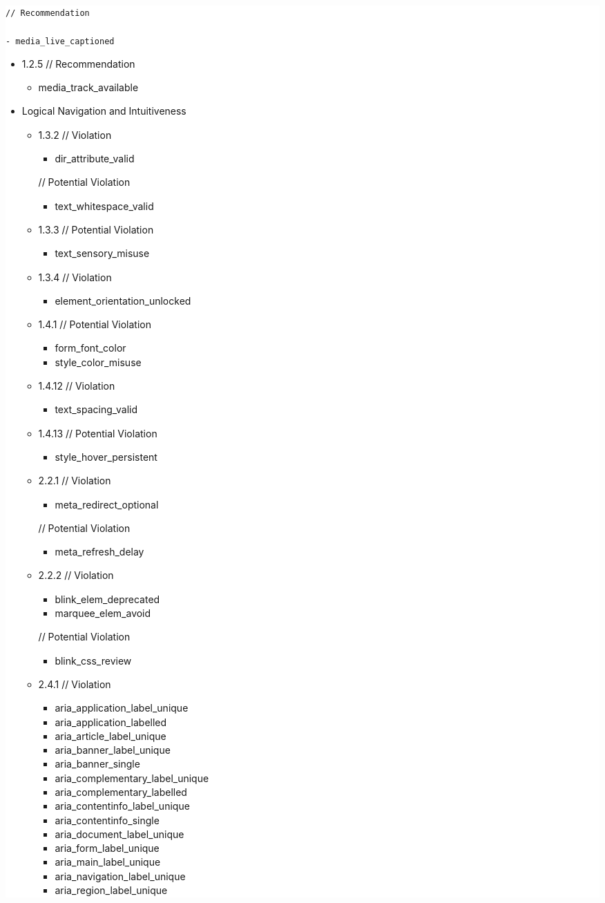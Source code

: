     // Recommendation

    - media_live_captioned

  - 1.2.5
    // Recommendation
    - media_track_available

- Logical Navigation and Intuitiveness

  - 1.3.2
    // Violation

    - dir_attribute_valid

    // Potential Violation

    - text_whitespace_valid

  - 1.3.3
    // Potential Violation
    - text_sensory_misuse
  - 1.3.4
    // Violation
    - element_orientation_unlocked
  - 1.4.1
    // Potential Violation
    - form_font_color
    - style_color_misuse
  - 1.4.12
    // Violation
    - text_spacing_valid
  - 1.4.13
    // Potential Violation
    - style_hover_persistent
  - 2.2.1
    // Violation

    - meta_redirect_optional

    // Potential Violation

    - meta_refresh_delay

  - 2.2.2
    // Violation

    - blink_elem_deprecated
    - marquee_elem_avoid

    // Potential Violation

    - blink_css_review

  - 2.4.1
    // Violation

    - aria_application_label_unique
    - aria_application_labelled
    - aria_article_label_unique
    - aria_banner_label_unique
    - aria_banner_single
    - aria_complementary_label_unique
    - aria_complementary_labelled
    - aria_contentinfo_label_unique
    - aria_contentinfo_single
    - aria_document_label_unique
    - aria_form_label_unique
    - aria_main_label_unique
    - aria_navigation_label_unique
    - aria_region_label_unique